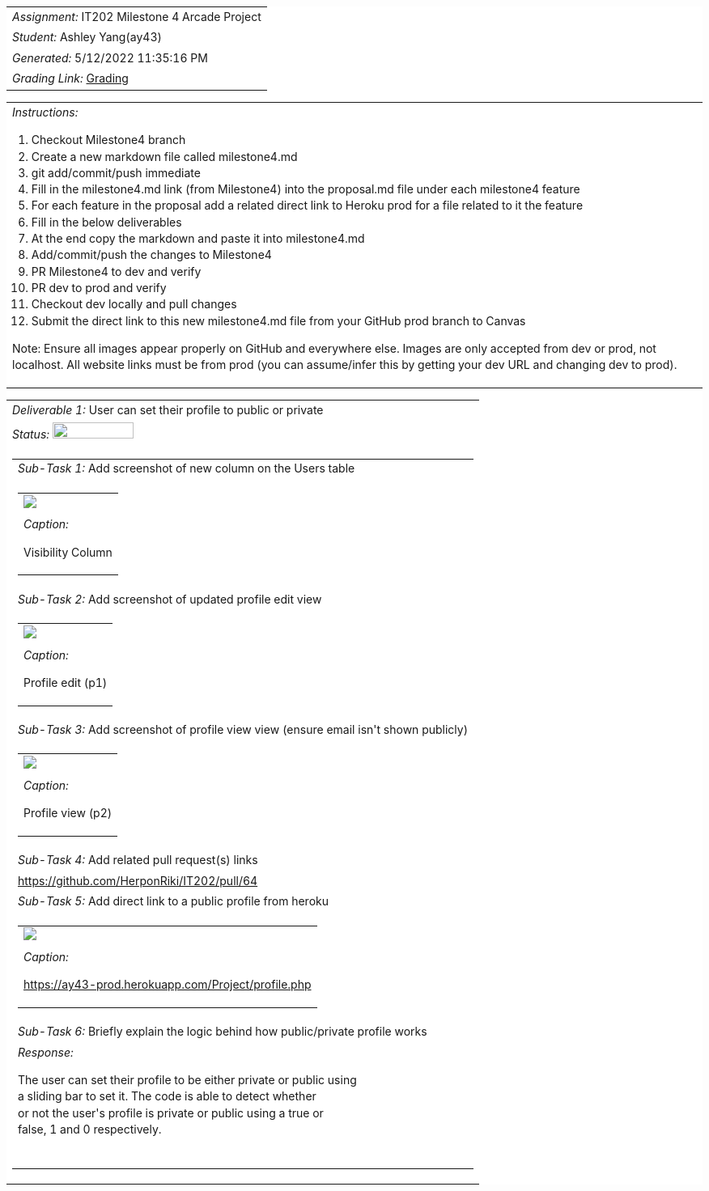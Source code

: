 <table><tr><td> <em>Assignment: </em> IT202 Milestone 4 Arcade Project</td></tr>
<tr><td> <em>Student: </em> Ashley Yang(ay43)</td></tr>
<tr><td> <em>Generated: </em> 5/12/2022 11:35:16 PM</td></tr>
<tr><td> <em>Grading Link: </em> <a rel="noreferrer noopener" href="https://learn.ethereallab.app/homework/IT202-008-S22/it202-milestone-4-arcade-project/grade/ay43" target="_blank">Grading</a></td></tr></table>
<table><tr><td> <em>Instructions: </em> <ol>
<li>Checkout Milestone4 branch </li>
<li>Create a new markdown file called milestone4.md</li>
<li>git add/commit/push immediate</li>
<li>Fill in the milestone4.md link (from Milestone4) into the proposal.md file under each milestone4 feature</li>
<li>For each feature in the proposal add a related direct link to Heroku prod for a file related to it the feature</li>
<li>Fill in the below deliverables</li>
<li>At the end copy the markdown and paste it into milestone4.md</li>
<li>Add/commit/push the changes to Milestone4</li>
<li>PR Milestone4 to dev and verify</li>
<li>PR dev to prod and verify</li>
<li>Checkout dev locally and pull changes</li>
<li>Submit the direct link to this new milestone4.md file from your GitHub prod branch to Canvas</li>
</ol>
<p>Note: Ensure all images appear properly on GitHub and everywhere else.
Images are only accepted from dev or prod, not localhost.
All website links must be from prod (you can assume/infer this by getting your dev URL and changing dev to prod). </p>
</td></tr></table>
<table><tr><td> <em>Deliverable 1: </em> User can set their profile to public or private </td></tr><tr><td><em>Status: </em> <img width="100" height="20" src="https://via.placeholder.com/400x120/009955/fff?text=Complete"></td></tr>
<tr><td><table><tr><td> <em>Sub-Task 1: </em> Add screenshot of new column on the Users table</td></tr>
<tr><td><table><tr><td><img width="768px" src="https://user-images.githubusercontent.com/57157756/168200483-7e65b301-4d3d-4706-a0f3-9591e384d8b8.png"/></td></tr>
<tr><td> <em>Caption:</em> <p>Visibility Column<br></p>
</td></tr>
</table></td></tr>
<tr><td> <em>Sub-Task 2: </em> Add screenshot of updated profile edit view</td></tr>
<tr><td><table><tr><td><img width="768px" src="https://user-images.githubusercontent.com/57157756/168200728-6d1396b9-9de8-48b3-96b4-724b195ae813.png"/></td></tr>
<tr><td> <em>Caption:</em> <p>Profile edit (p1)<br></p>
</td></tr>
</table></td></tr>
<tr><td> <em>Sub-Task 3: </em> Add screenshot of profile view view (ensure email isn't shown publicly)</td></tr>
<tr><td><table><tr><td><img width="768px" src="https://user-images.githubusercontent.com/57157756/168200793-b2e51c49-ca8b-4369-8784-4d4872d9e565.png"/></td></tr>
<tr><td> <em>Caption:</em> <p>Profile view (p2)<br></p>
</td></tr>
</table></td></tr>
<tr><td> <em>Sub-Task 4: </em> Add related pull request(s) links</td></tr>
<tr><td> <a rel="noreferrer noopener" target="_blank" href="https://github.com/HerponRiki/IT202/pull/64">https://github.com/HerponRiki/IT202/pull/64</a> </td></tr>
<tr><td> <em>Sub-Task 5: </em> Add direct link to a public profile from heroku</td></tr>
<tr><td><table><tr><td><img width="768px" src="https://user-images.githubusercontent.com/57157756/168202448-86601064-23a9-4599-b455-6a113d18d2f1.png"/></td></tr>
<tr><td> <em>Caption:</em> <p><a href="https://ay43-prod.herokuapp.com/Project/profile.php">https://ay43-prod.herokuapp.com/Project/profile.php</a><br></p>
</td></tr>
</table></td></tr>
<tr><td> <em>Sub-Task 6: </em> Briefly explain the logic behind how public/private profile works</td></tr>
<tr><td> <em>Response:</em> <p>The user can set their profile to be either private or public using<br>a sliding bar to set it. The code is able to detect whether<br>or not the user&#39;s profile is private or public using a true or<br>false, 1 and 0 respectively.   <br></p><br></td></tr>
</table></td></tr>